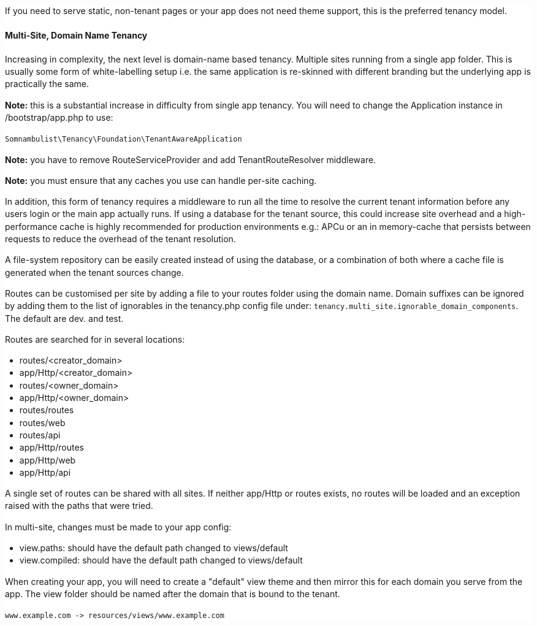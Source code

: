 If you need to serve static, non-tenant pages or your app does not need theme support, this is
the preferred tenancy model.

#### Multi-Site, Domain Name Tenancy

Increasing in complexity, the next level is domain-name based tenancy. Multiple sites running from
a single app folder. This is usually some form of white-labelling setup i.e. the same application
is re-skinned with different branding but the underlying app is practically the same.

__Note:__ this is a substantial increase in difficulty from single app tenancy. You will need to
change the Application instance in /bootstrap/app.php to use:

    Somnambulist\Tenancy\Foundation\TenantAwareApplication

__Note:__ you have to remove RouteServiceProvider and add TenantRouteResolver middleware.

__Note:__ you must ensure that any caches you use can handle per-site caching.

In addition, this form of tenancy requires a middleware to run all the time to resolve the current
tenant information before any users login or the main app actually runs. If using a database for
the tenant source, this could increase site overhead and a high-performance cache is highly
recommended for production environments e.g.: APCu or an in memory-cache that persists between
requests to reduce the overhead of the tenant resolution.

A file-system repository can be easily created instead of using the database, or a combination of
both where a cache file is generated when the tenant sources change.

Routes can be customised per site by adding a file to your routes folder using the domain name.
Domain suffixes can be ignored by adding them to the list of ignorables in the tenancy.php config
file under: `tenancy.multi_site.ignorable_domain_components`. The default are dev. and test.

Routes are searched for in several locations:

 * routes/<creator_domain>
 * app/Http/<creator_domain>
 * routes/<owner_domain>
 * app/Http/<owner_domain>
 * routes/routes
 * routes/web
 * routes/api
 * app/Http/routes
 * app/Http/web
 * app/Http/api

A single set of routes can be shared with all sites. If neither app/Http or routes exists, no routes
will be loaded and an exception raised with the paths that were tried.

In multi-site, changes must be made to your app config:

 * view.paths: should have the default path changed to views/default
 * view.compiled: should have the default path changed to views/default

When creating your app, you will need to create a "default" view theme and then mirror this for
each domain you serve from the app. The view folder should be named after the domain that is
bound to the tenant.

    www.example.com -> resources/views/www.example.com
